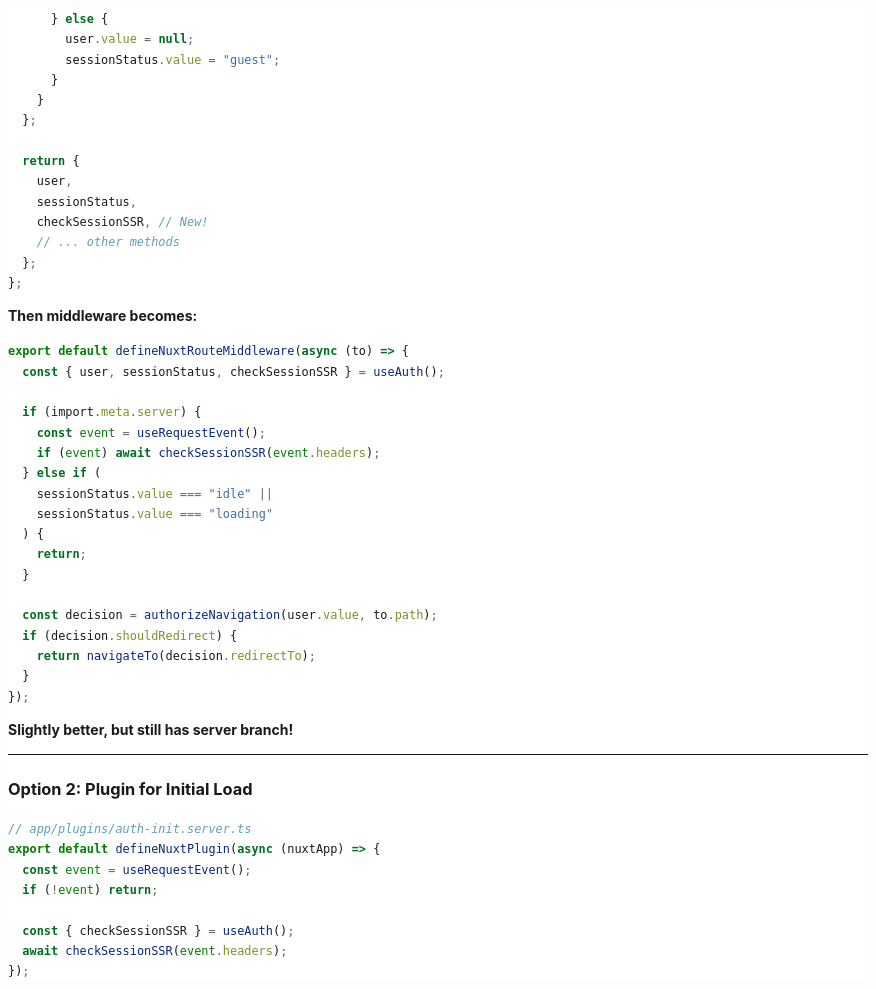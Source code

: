 ```typescript
      } else {
        user.value = null;
        sessionStatus.value = "guest";
      }
    }
  };

  return {
    user,
    sessionStatus,
    checkSessionSSR, // New!
    // ... other methods
  };
};
```

**Then middleware becomes:**

```typescript
export default defineNuxtRouteMiddleware(async (to) => {
  const { user, sessionStatus, checkSessionSSR } = useAuth();

  if (import.meta.server) {
    const event = useRequestEvent();
    if (event) await checkSessionSSR(event.headers);
  } else if (
    sessionStatus.value === "idle" ||
    sessionStatus.value === "loading"
  ) {
    return;
  }

  const decision = authorizeNavigation(user.value, to.path);
  if (decision.shouldRedirect) {
    return navigateTo(decision.redirectTo);
  }
});
```

**Slightly better, but still has server branch!**

---

### Option 2: Plugin for Initial Load

```typescript
// app/plugins/auth-init.server.ts
export default defineNuxtPlugin(async (nuxtApp) => {
  const event = useRequestEvent();
  if (!event) return;

  const { checkSessionSSR } = useAuth();
  await checkSessionSSR(event.headers);
});
```
